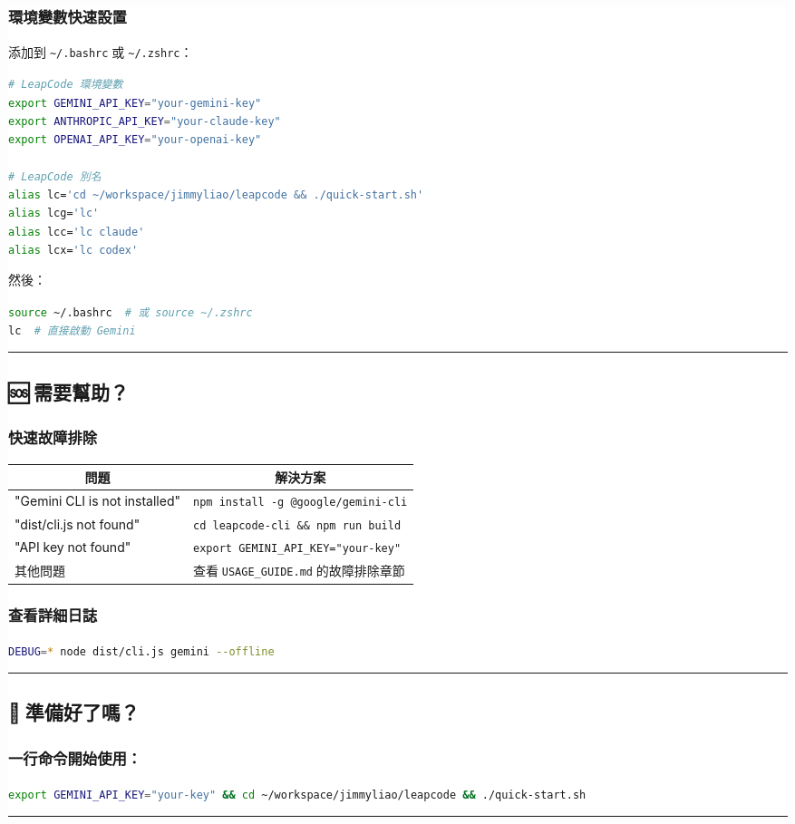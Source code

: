 ### 環境變數快速設置

添加到 `~/.bashrc` 或 `~/.zshrc`：

```bash
# LeapCode 環境變數
export GEMINI_API_KEY="your-gemini-key"
export ANTHROPIC_API_KEY="your-claude-key"
export OPENAI_API_KEY="your-openai-key"

# LeapCode 別名
alias lc='cd ~/workspace/jimmyliao/leapcode && ./quick-start.sh'
alias lcg='lc'
alias lcc='lc claude'
alias lcx='lc codex'
```

然後：
```bash
source ~/.bashrc  # 或 source ~/.zshrc
lc  # 直接啟動 Gemini
```

---

## 🆘 需要幫助？

### 快速故障排除

| 問題 | 解決方案 |
|------|----------|
| "Gemini CLI is not installed" | `npm install -g @google/gemini-cli` |
| "dist/cli.js not found" | `cd leapcode-cli && npm run build` |
| "API key not found" | `export GEMINI_API_KEY="your-key"` |
| 其他問題 | 查看 `USAGE_GUIDE.md` 的故障排除章節 |

### 查看詳細日誌

```bash
DEBUG=* node dist/cli.js gemini --offline
```

---

## 🎉 準備好了嗎？

### 一行命令開始使用：

```bash
export GEMINI_API_KEY="your-key" && cd ~/workspace/jimmyliao/leapcode && ./quick-start.sh
```

---